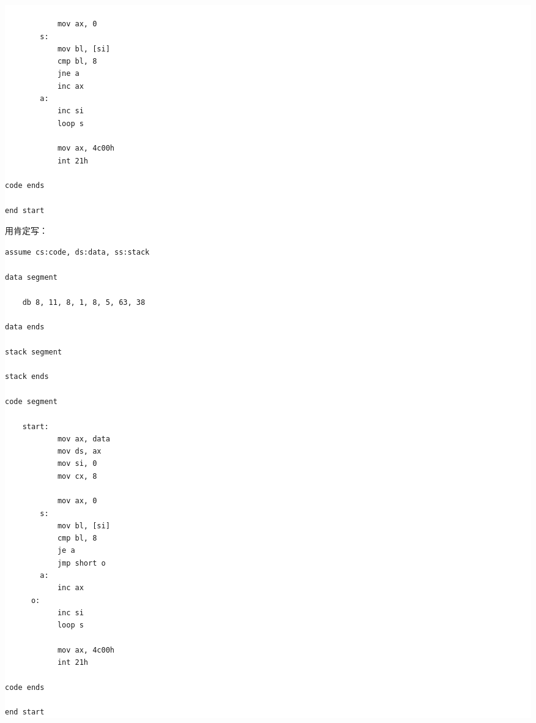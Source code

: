 ```

            mov ax, 0
        s:  
            mov bl, [si]
            cmp bl, 8
            jne a
            inc ax
        a:  
            inc si
            loop s

            mov ax, 4c00h
            int 21h

code ends

end start

```

用肯定写：

```
assume cs:code, ds:data, ss:stack

data segment

    db 8, 11, 8, 1, 8, 5, 63, 38
    
data ends

stack segment

stack ends

code segment

    start:  
            mov ax, data
            mov ds, ax
            mov si, 0
            mov cx, 8

            mov ax, 0
        s:  
            mov bl, [si]
            cmp bl, 8
            je a
            jmp short o
        a:  
            inc ax
      o:
            inc si
            loop s

            mov ax, 4c00h
            int 21h

code ends

end start

```
